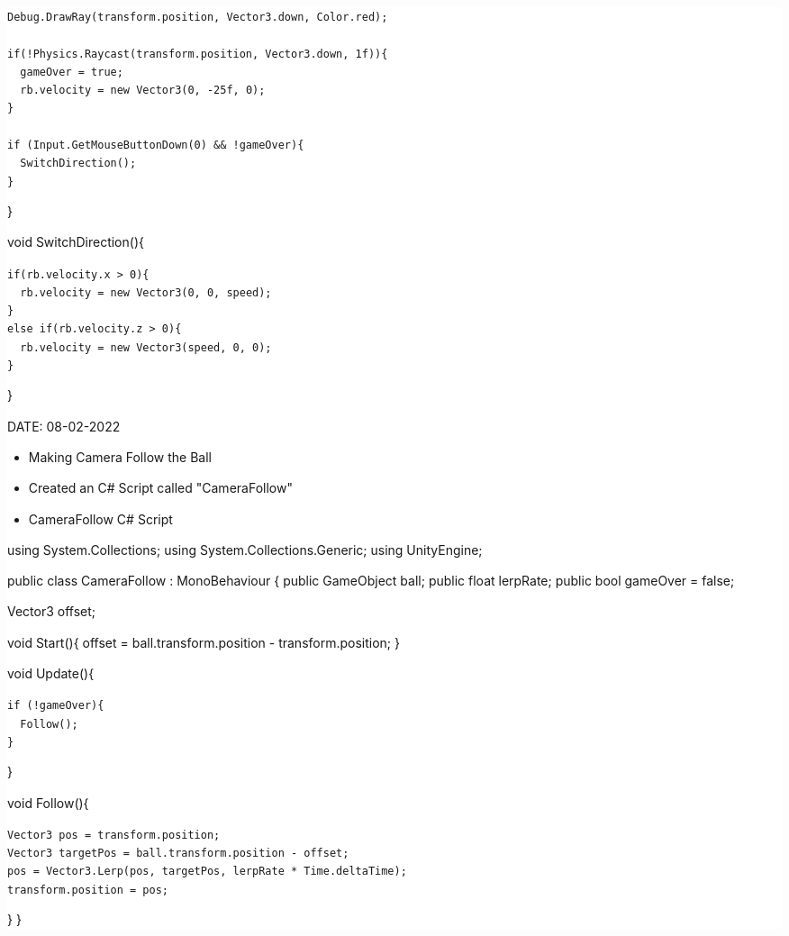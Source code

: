     Debug.DrawRay(transform.position, Vector3.down, Color.red);

    if(!Physics.Raycast(transform.position, Vector3.down, 1f)){
      gameOver = true;
      rb.velocity = new Vector3(0, -25f, 0);
    }

    if (Input.GetMouseButtonDown(0) && !gameOver){
      SwitchDirection();
    }
  }

  void SwitchDirection(){

    if(rb.velocity.x > 0){
      rb.velocity = new Vector3(0, 0, speed);
    }
    else if(rb.velocity.z > 0){
      rb.velocity = new Vector3(speed, 0, 0);
    }
  }


DATE: 08-02-2022

- Making Camera Follow the Ball

- Created an C# Script called "CameraFollow"

- CameraFollow C# Script

using System.Collections;
using System.Collections.Generic;
using UnityEngine;

public class CameraFollow : MonoBehaviour
{
  public GameObject ball;
  public float lerpRate;
  public bool gameOver = false;

  Vector3 offset;

  void Start(){
    offset = ball.transform.position - transform.position;
  }

  void Update(){

    if (!gameOver){
      Follow();
    }
  }

  void Follow(){

    Vector3 pos = transform.position;
    Vector3 targetPos = ball.transform.position - offset;
    pos = Vector3.Lerp(pos, targetPos, lerpRate * Time.deltaTime);
    transform.position = pos;
  }
}

